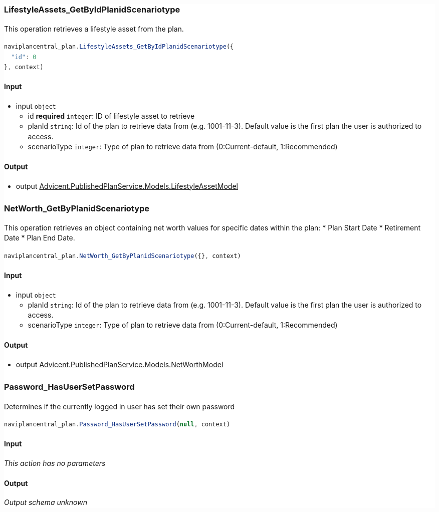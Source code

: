 ### LifestyleAssets_GetByIdPlanidScenariotype
This operation retrieves a lifestyle asset from the plan.


```js
naviplancentral_plan.LifestyleAssets_GetByIdPlanidScenariotype({
  "id": 0
}, context)
```

#### Input
* input `object`
  * id **required** `integer`: ID of lifestyle asset to retrieve
  * planId `string`: Id of the plan to retrieve data from (e.g. 1001-11-3). Default value is the first plan the user is authorized to access.
  * scenarioType `integer`: Type of plan to retrieve data from (0:Current-default, 1:Recommended)

#### Output
* output [Advicent.PublishedPlanService.Models.LifestyleAssetModel](#advicent.publishedplanservice.models.lifestyleassetmodel)

### NetWorth_GetByPlanidScenariotype
This operation retrieves an object containing net worth values for specific dates within the plan:
              * Plan Start Date
              * Retirement Date
              * Plan End Date.


```js
naviplancentral_plan.NetWorth_GetByPlanidScenariotype({}, context)
```

#### Input
* input `object`
  * planId `string`: Id of the plan to retrieve data from (e.g. 1001-11-3). Default value is the first plan the user is authorized to access.
  * scenarioType `integer`: Type of plan to retrieve data from (0:Current-default, 1:Recommended)

#### Output
* output [Advicent.PublishedPlanService.Models.NetWorthModel](#advicent.publishedplanservice.models.networthmodel)

### Password_HasUserSetPassword
Determines if the currently logged in user has set their own password


```js
naviplancentral_plan.Password_HasUserSetPassword(null, context)
```

#### Input
*This action has no parameters*

#### Output
*Output schema unknown*
